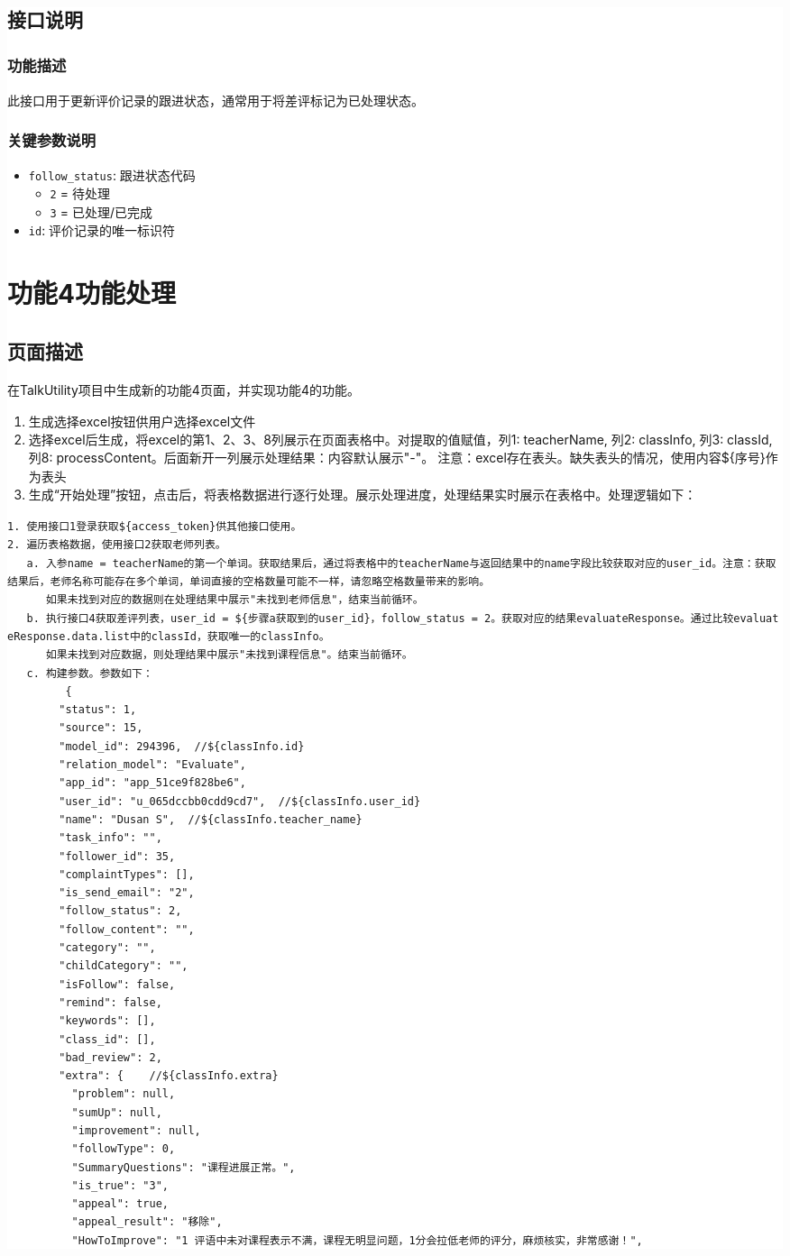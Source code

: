## 接口说明

### 功能描述
此接口用于更新评价记录的跟进状态，通常用于将差评标记为已处理状态。

### 关键参数说明
- `follow_status`: 跟进状态代码
  - `2` = 待处理
  - `3` = 已处理/已完成
- `id`: 评价记录的唯一标识符

# 功能4功能处理
## 页面描述
在TalkUtility项目中生成新的功能4页面，并实现功能4的功能。
1. 生成选择excel按钮供用户选择excel文件
2. 选择excel后生成，将excel的第1、2、3、8列展示在页面表格中。对提取的值赋值，列1: teacherName, 列2: classInfo, 列3: classId, 列8: processContent。后面新开一列展示处理结果：内容默认展示"-"。
   注意：excel存在表头。缺失表头的情况，使用内容${序号}作为表头
3. 生成“开始处理”按钮，点击后，将表格数据进行逐行处理。展示处理进度，处理结果实时展示在表格中。处理逻辑如下：
```
1. 使用接口1登录获取${access_token}供其他接口使用。
2. 遍历表格数据，使用接口2获取老师列表。
   a. 入参name = teacherName的第一个单词。获取结果后，通过将表格中的teacherName与返回结果中的name字段比较获取对应的user_id。注意：获取结果后，老师名称可能存在多个单词，单词直接的空格数量可能不一样，请忽略空格数量带来的影响。
      如果未找到对应的数据则在处理结果中展示"未找到老师信息"，结束当前循环。
   b. 执行接口4获取差评列表，user_id = ${步骤a获取到的user_id}，follow_status = 2。获取对应的结果evaluateResponse。通过比较evaluateResponse.data.list中的classId，获取唯一的classInfo。
      如果未找到对应数据，则处理结果中展示"未找到课程信息"。结束当前循环。
   c. 构建参数。参数如下：
         {
        "status": 1,
        "source": 15,
        "model_id": 294396,  //${classInfo.id}
        "relation_model": "Evaluate",
        "app_id": "app_51ce9f828be6",
        "user_id": "u_065dccbb0cdd9cd7",  //${classInfo.user_id}
        "name": "Dusan S",  //${classInfo.teacher_name}
        "task_info": "",
        "follower_id": 35,
        "complaintTypes": [],
        "is_send_email": "2",
        "follow_status": 2,
        "follow_content": "",
        "category": "",
        "childCategory": "",
        "isFollow": false,
        "remind": false,
        "keywords": [],
        "class_id": [],
        "bad_review": 2,
        "extra": {    //${classInfo.extra}
          "problem": null,
          "sumUp": null,
          "improvement": null,
          "followType": 0,
          "SummaryQuestions": "课程进展正常。",
          "is_true": "3",
          "appeal": true,
          "appeal_result": "移除",
          "HowToImprove": "1 评语中未对课程表示不满，课程无明显问题，1分会拉低老师的评分，麻烦核实，非常感谢！",
```
